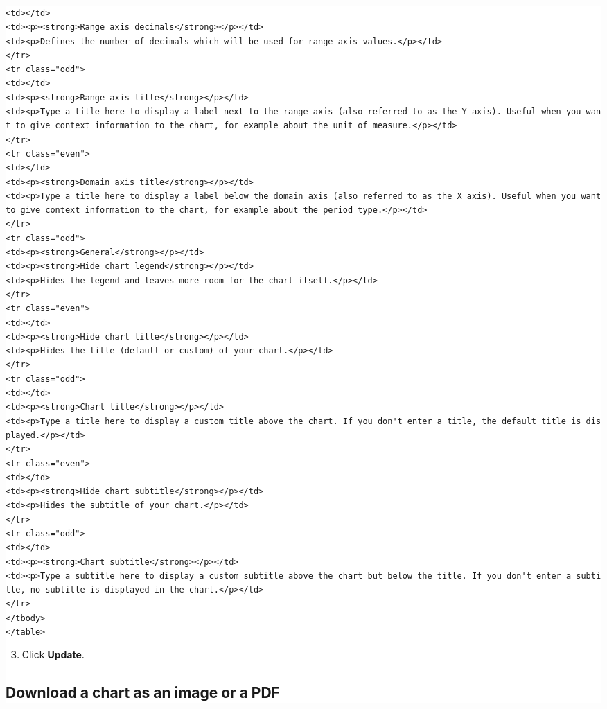     <td></td>
    <td><p><strong>Range axis decimals</strong></p></td>
    <td><p>Defines the number of decimals which will be used for range axis values.</p></td>
    </tr>
    <tr class="odd">
    <td></td>
    <td><p><strong>Range axis title</strong></p></td>
    <td><p>Type a title here to display a label next to the range axis (also referred to as the Y axis). Useful when you want to give context information to the chart, for example about the unit of measure.</p></td>
    </tr>
    <tr class="even">
    <td></td>
    <td><p><strong>Domain axis title</strong></p></td>
    <td><p>Type a title here to display a label below the domain axis (also referred to as the X axis). Useful when you want to give context information to the chart, for example about the period type.</p></td>
    </tr>
    <tr class="odd">
    <td><p><strong>General</strong></p></td>
    <td><p><strong>Hide chart legend</strong></p></td>
    <td><p>Hides the legend and leaves more room for the chart itself.</p></td>
    </tr>
    <tr class="even">
    <td></td>
    <td><p><strong>Hide chart title</strong></p></td>
    <td><p>Hides the title (default or custom) of your chart.</p></td>
    </tr>
    <tr class="odd">
    <td></td>
    <td><p><strong>Chart title</strong></p></td>
    <td><p>Type a title here to display a custom title above the chart. If you don't enter a title, the default title is displayed.</p></td>
    </tr>
    <tr class="even">
    <td></td>
    <td><p><strong>Hide chart subtitle</strong></p></td>
    <td><p>Hides the subtitle of your chart.</p></td>
    </tr>
    <tr class="odd">
    <td></td>
    <td><p><strong>Chart subtitle</strong></p></td>
    <td><p>Type a subtitle here to display a custom subtitle above the chart but below the title. If you don't enter a subtitle, no subtitle is displayed in the chart.</p></td>
    </tr>
    </tbody>
    </table>

3.  Click **Update**.

## Download a chart as an image or a PDF
